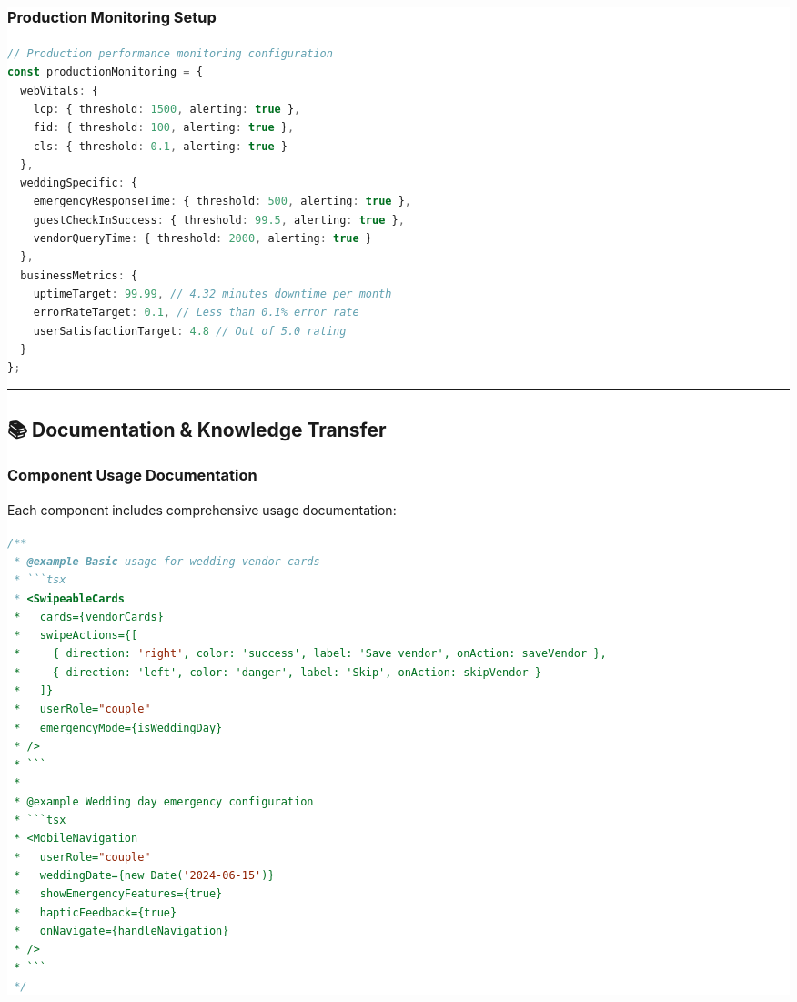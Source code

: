 ### **Production Monitoring Setup**

```typescript
// Production performance monitoring configuration
const productionMonitoring = {
  webVitals: {
    lcp: { threshold: 1500, alerting: true },
    fid: { threshold: 100, alerting: true },
    cls: { threshold: 0.1, alerting: true }
  },
  weddingSpecific: {
    emergencyResponseTime: { threshold: 500, alerting: true },
    guestCheckInSuccess: { threshold: 99.5, alerting: true },
    vendorQueryTime: { threshold: 2000, alerting: true }
  },
  businessMetrics: {
    uptimeTarget: 99.99, // 4.32 minutes downtime per month
    errorRateTarget: 0.1, // Less than 0.1% error rate
    userSatisfactionTarget: 4.8 // Out of 5.0 rating
  }
};
```

---

## 📚 Documentation & Knowledge Transfer

### **Component Usage Documentation**

Each component includes comprehensive usage documentation:

```typescript
/**
 * @example Basic usage for wedding vendor cards
 * ```tsx
 * <SwipeableCards
 *   cards={vendorCards}
 *   swipeActions={[
 *     { direction: 'right', color: 'success', label: 'Save vendor', onAction: saveVendor },
 *     { direction: 'left', color: 'danger', label: 'Skip', onAction: skipVendor }
 *   ]}
 *   userRole="couple"
 *   emergencyMode={isWeddingDay}
 * />
 * ```
 * 
 * @example Wedding day emergency configuration
 * ```tsx
 * <MobileNavigation
 *   userRole="couple"
 *   weddingDate={new Date('2024-06-15')}
 *   showEmergencyFeatures={true}
 *   hapticFeedback={true}
 *   onNavigate={handleNavigation}
 * />
 * ```
 */
```
